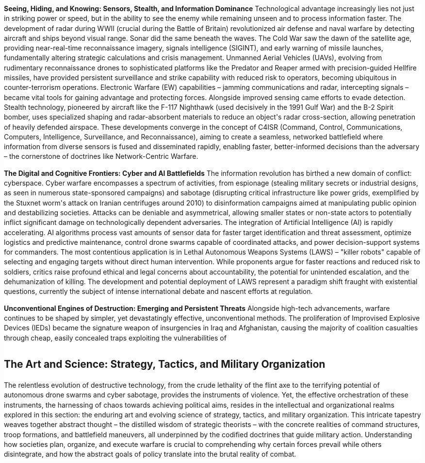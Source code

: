 **Seeing, Hiding, and Knowing: Sensors, Stealth, and Information Dominance**
Technological advantage increasingly lies not just in striking power or speed, but in the ability to see the enemy while remaining unseen and to process information faster. The development of radar during WWII (crucial during the Battle of Britain) revolutionized air defense and naval warfare by detecting aircraft and ships beyond visual range. Sonar did the same beneath the waves. The Cold War saw the dawn of the satellite age, providing near-real-time reconnaissance imagery, signals intelligence (SIGINT), and early warning of missile launches, fundamentally altering strategic calculations and crisis management. Unmanned Aerial Vehicles (UAVs), evolving from rudimentary reconnaissance drones to sophisticated platforms like the Predator and Reaper armed with precision-guided Hellfire missiles, have provided persistent surveillance and strike capability with reduced risk to operators, becoming ubiquitous in counter-terrorism operations. Electronic Warfare (EW) capabilities – jamming communications and radar, intercepting signals – became vital tools for gaining advantage and protecting forces. Alongside improved sensing came efforts to evade detection. Stealth technology, pioneered by aircraft like the F-117 Nighthawk (used decisively in the 1991 Gulf War) and the B-2 Spirit bomber, uses specialized shaping and radar-absorbent materials to reduce an object's radar cross-section, allowing penetration of heavily defended airspace. These developments converge in the concept of C4ISR (Command, Control, Communications, Computers, Intelligence, Surveillance, and Reconnaissance), aiming to create a seamless, networked battlefield where information from diverse sensors is fused and disseminated rapidly, enabling faster, better-informed decisions than the adversary – the cornerstone of doctrines like Network-Centric Warfare.

**The Digital and Cognitive Frontiers: Cyber and AI Battlefields**
The information revolution has birthed a new domain of conflict: cyberspace. Cyber warfare encompasses a spectrum of activities, from espionage (stealing military secrets or industrial designs, as seen in numerous state-sponsored campaigns) and sabotage (disrupting critical infrastructure like power grids, exemplified by the Stuxnet worm's attack on Iranian centrifuges around 2010) to disinformation campaigns aimed at manipulating public opinion and destabilizing societies. Attacks can be deniable and asymmetrical, allowing smaller states or non-state actors to potentially inflict significant damage on technologically dependent adversaries. The integration of Artificial Intelligence (AI) is rapidly accelerating. AI algorithms process vast amounts of sensor data for faster target identification and threat assessment, optimize logistics and predictive maintenance, control drone swarms capable of coordinated attacks, and power decision-support systems for commanders. The most contentious application is in Lethal Autonomous Weapons Systems (LAWS) – "killer robots" capable of selecting and engaging targets without direct human intervention. While proponents argue for faster reactions and reduced risk to soldiers, critics raise profound ethical and legal concerns about accountability, the potential for unintended escalation, and the dehumanization of killing. The development and potential deployment of LAWS represent a paradigm shift fraught with existential questions, currently the subject of intense international debate and nascent efforts at regulation.

**Unconventional Engines of Destruction: Emerging and Persistent Threats**
Alongside high-tech advancements, warfare continues to be shaped by simpler, yet devastatingly effective, unconventional methods. The proliferation of Improvised Explosive Devices (IEDs) became the signature weapon of insurgencies in Iraq and Afghanistan, causing the majority of coalition casualties through cheap, easily concealed traps exploiting the vulnerabilities of

## The Art and Science: Strategy, Tactics, and Military Organization

The relentless evolution of destructive technology, from the crude lethality of the flint axe to the terrifying potential of autonomous drone swarms and cyber sabotage, provides the instruments of violence. Yet, the effective orchestration of these instruments, the harnessing of chaos towards achieving political aims, resides in the intellectual and organizational realms explored in this section: the enduring art and evolving science of strategy, tactics, and military organization. This intricate tapestry weaves together abstract thought – the distilled wisdom of strategic theorists – with the concrete realities of command structures, troop formations, and battlefield maneuvers, all underpinned by the codified doctrines that guide military action. Understanding how societies plan, organize, and execute warfare is crucial to comprehending why certain forces prevail while others disintegrate, and how the abstract goals of policy translate into the brutal reality of combat.
